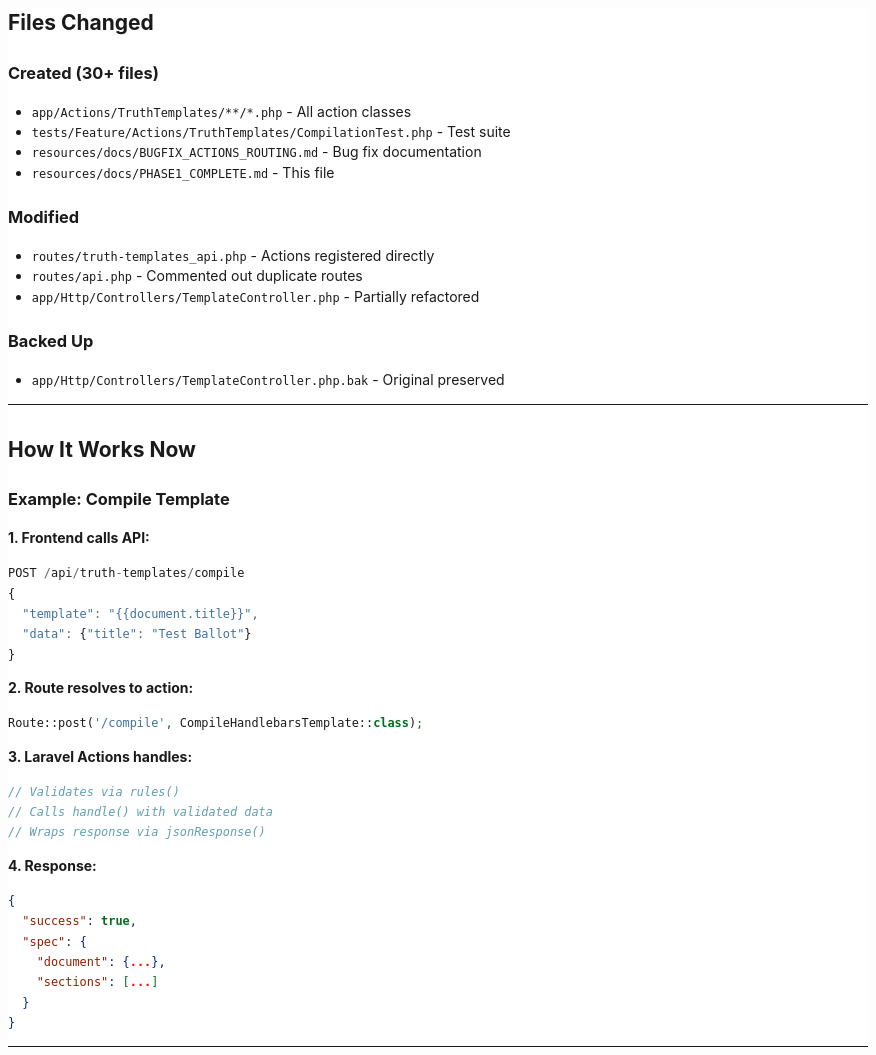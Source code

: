 
## Files Changed

### Created (30+ files)
- `app/Actions/TruthTemplates/**/*.php` - All action classes
- `tests/Feature/Actions/TruthTemplates/CompilationTest.php` - Test suite
- `resources/docs/BUGFIX_ACTIONS_ROUTING.md` - Bug fix documentation
- `resources/docs/PHASE1_COMPLETE.md` - This file

### Modified
- `routes/truth-templates_api.php` - Actions registered directly
- `routes/api.php` - Commented out duplicate routes
- `app/Http/Controllers/TemplateController.php` - Partially refactored

### Backed Up
- `app/Http/Controllers/TemplateController.php.bak` - Original preserved

---

## How It Works Now

### Example: Compile Template

**1. Frontend calls API:**
```javascript
POST /api/truth-templates/compile
{
  "template": "{{document.title}}",
  "data": {"title": "Test Ballot"}
}
```

**2. Route resolves to action:**
```php
Route::post('/compile', CompileHandlebarsTemplate::class);
```

**3. Laravel Actions handles:**
```php
// Validates via rules()
// Calls handle() with validated data
// Wraps response via jsonResponse()
```

**4. Response:**
```json
{
  "success": true,
  "spec": {
    "document": {...},
    "sections": [...]
  }
}
```

---